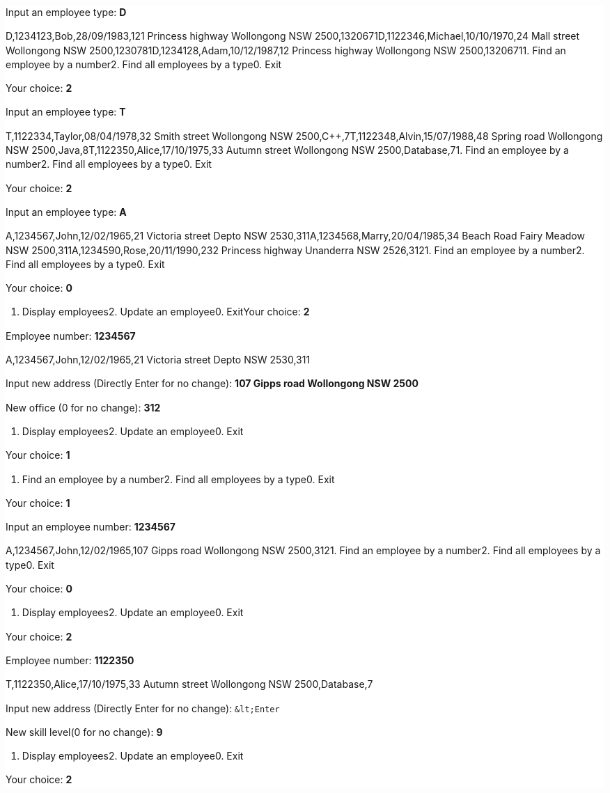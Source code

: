 Input an employee type: **D**

D,1234123,Bob,28/09/1983,121 Princess highway Wollongong NSW 2500,1320671D,1122346,Michael,10/10/1970,24 Mall street Wollongong NSW 2500,1230781D,1234128,Adam,10/12/1987,12 Princess highway Wollongong NSW 2500,13206711. Find an employee by a number2. Find all employees by a type0. Exit

Your choice: **2**

Input an employee type: **T**

T,1122334,Taylor,08/04/1978,32 Smith street Wollongong NSW 2500,C++,7T,1122348,Alvin,15/07/1988,48 Spring road Wollongong NSW 2500,Java,8T,1122350,Alice,17/10/1975,33 Autumn street Wollongong NSW 2500,Database,71. Find an employee by a number2. Find all employees by a type0. Exit

Your choice: **2**

Input an employee type: **A**

A,1234567,John,12/02/1965,21 Victoria street Depto NSW 2530,311A,1234568,Marry,20/04/1985,34 Beach Road Fairy Meadow NSW 2500,311A,1234590,Rose,20/11/1990,232 Princess highway Unanderra NSW 2526,3121. Find an employee by a number2. Find all employees by a type0. Exit

Your choice: **0**

1. Display employees2. Update an employee0. ExitYour choice: **2**

Employee number: **1234567**

A,1234567,John,12/02/1965,21 Victoria street Depto NSW 2530,311

Input new address (Directly Enter for no change): **107 Gipps road Wollongong NSW 2500**

New office (0 for no change): **312**

1. Display employees2. Update an employee0. Exit

Your choice: **1**

1. Find an employee by a number2. Find all employees by a type0. Exit

Your choice: **1**

Input an employee number: **1234567**

A,1234567,John,12/02/1965,107 Gipps road Wollongong NSW 2500,3121. Find an employee by a number2. Find all employees by a type0. Exit

Your choice: **0**

1. Display employees2. Update an employee0. Exit

Your choice: **2**

Employee number: **1122350**

T,1122350,Alice,17/10/1975,33 Autumn street Wollongong NSW 2500,Database,7

Input new address (Directly Enter for no change): `&lt;Enter`

New skill level(0 for no change): **9**

1. Display employees2. Update an employee0. Exit

Your choice: **2**
